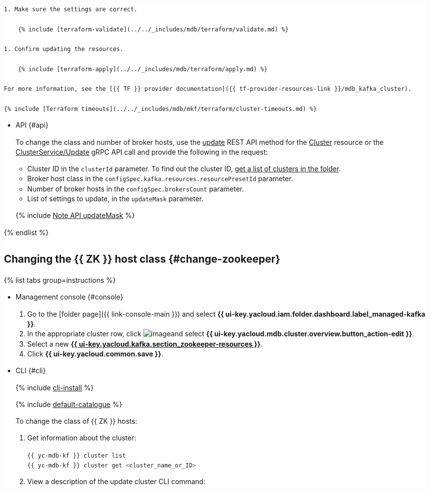     1. Make sure the settings are correct.

        {% include [terraform-validate](../../_includes/mdb/terraform/validate.md) %}

    1. Confirm updating the resources.

        {% include [terraform-apply](../../_includes/mdb/terraform/apply.md) %}

    For more information, see the [{{ TF }} provider documentation]({{ tf-provider-resources-link }}/mdb_kafka_cluster).

    {% include [Terraform timeouts](../../_includes/mdb/mkf/terraform/cluster-timeouts.md) %}

- API {#api}

  To change the class and number of broker hosts, use the [update](../api-ref/Cluster/update.md) REST API method for the [Cluster](../api-ref/Cluster/index.md) resource or the [ClusterService/Update](../api-ref/grpc/cluster_service.md#Update) gRPC API call and provide the following in the request:
  * Cluster ID in the `clusterId` parameter. To find out the cluster ID, [get a list of clusters in the folder](cluster-list.md#list-clusters).
  * Broker host class in the `configSpec.kafka.resources.resourcePresetId` parameter.
  * Number of broker hosts in the `configSpec.brokersCount` parameter.
  * List of settings to update, in the `updateMask` parameter.

  {% include [Note API updateMask](../../_includes/note-api-updatemask.md) %}

{% endlist %}

## Changing the {{ ZK }} host class {#change-zookeeper}

{% list tabs group=instructions %}

- Management console {#console}

  1. Go to the [folder page]({{ link-console-main }}) and select **{{ ui-key.yacloud.iam.folder.dashboard.label_managed-kafka }}**.
  1. In the appropriate cluster row, click ![image](../../_assets/console-icons/ellipsis.svg)and select **{{ ui-key.yacloud.mdb.cluster.overview.button_action-edit }}**.
  1. Select a new [**{{ ui-key.yacloud.kafka.section_zookeeper-resources }}**](../concepts/instance-types.md).
  1. Click **{{ ui-key.yacloud.common.save }}**.

- CLI {#cli}

  {% include [cli-install](../../_includes/cli-install.md) %}

  {% include [default-catalogue](../../_includes/default-catalogue.md) %}

  To change the class of {{ ZK }} hosts:

  1. Get information about the cluster:

     ```bash
     {{ yc-mdb-kf }} cluster list
     {{ yc-mdb-kf }} cluster get <cluster_name_or_ID>
     ```

  1. View a description of the update cluster CLI command:
